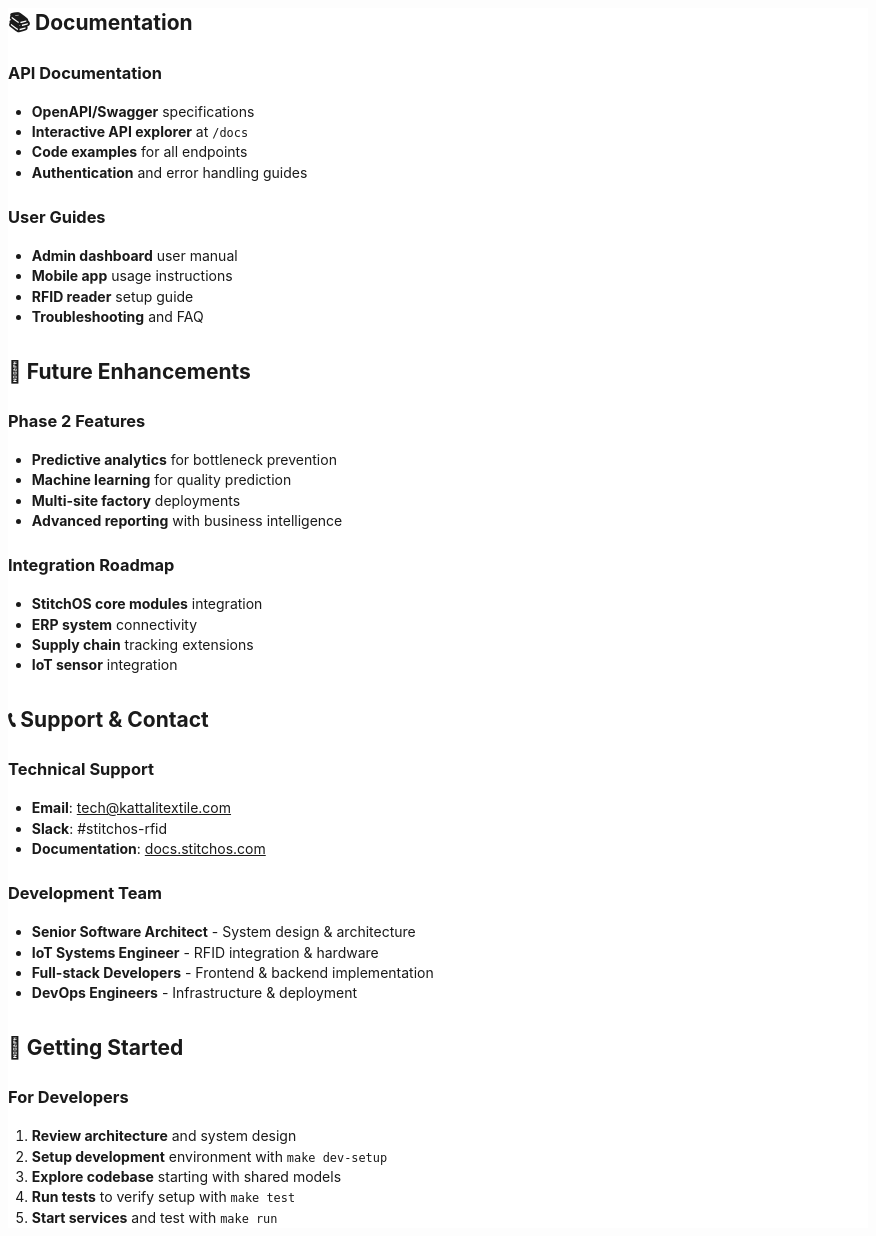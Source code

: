 ## 📚 **Documentation**

### **API Documentation**
- **OpenAPI/Swagger** specifications
- **Interactive API explorer** at `/docs`
- **Code examples** for all endpoints
- **Authentication** and error handling guides

### **User Guides**
- **Admin dashboard** user manual
- **Mobile app** usage instructions
- **RFID reader** setup guide
- **Troubleshooting** and FAQ

## 🔮 **Future Enhancements**

### **Phase 2 Features**
- **Predictive analytics** for bottleneck prevention
- **Machine learning** for quality prediction
- **Multi-site factory** deployments
- **Advanced reporting** with business intelligence

### **Integration Roadmap**
- **StitchOS core modules** integration
- **ERP system** connectivity
- **Supply chain** tracking extensions
- **IoT sensor** integration

## 📞 **Support & Contact**

### **Technical Support**
- **Email**: tech@kattalitextile.com
- **Slack**: #stitchos-rfid
- **Documentation**: [docs.stitchos.com](https://docs.stitchos.com)

### **Development Team**
- **Senior Software Architect** - System design & architecture
- **IoT Systems Engineer** - RFID integration & hardware
- **Full-stack Developers** - Frontend & backend implementation
- **DevOps Engineers** - Infrastructure & deployment

## 🎉 **Getting Started**

### **For Developers**
1. **Review architecture** and system design
2. **Setup development** environment with `make dev-setup`
3. **Explore codebase** starting with shared models
4. **Run tests** to verify setup with `make test`
5. **Start services** and test with `make run`
